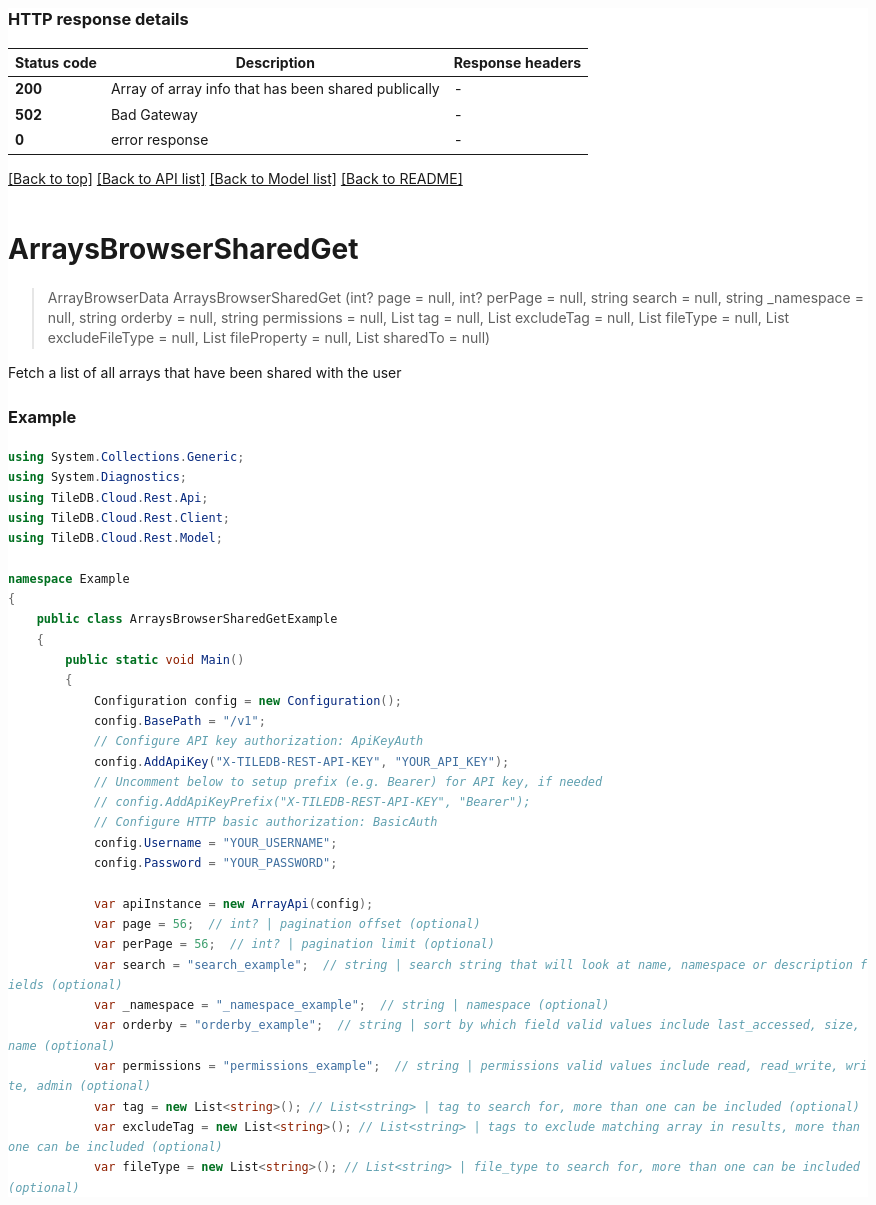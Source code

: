 ### HTTP response details
| Status code | Description | Response headers |
|-------------|-------------|------------------|
| **200** | Array of array info that has been shared publically |  -  |
| **502** | Bad Gateway |  -  |
| **0** | error response |  -  |

[[Back to top]](#) [[Back to API list]](../README.md#documentation-for-api-endpoints) [[Back to Model list]](../README.md#documentation-for-models) [[Back to README]](../README.md)

<a name="arraysbrowsersharedget"></a>
# **ArraysBrowserSharedGet**
> ArrayBrowserData ArraysBrowserSharedGet (int? page = null, int? perPage = null, string search = null, string _namespace = null, string orderby = null, string permissions = null, List<string> tag = null, List<string> excludeTag = null, List<string> fileType = null, List<string> excludeFileType = null, List<string> fileProperty = null, List<string> sharedTo = null)



Fetch a list of all arrays that have been shared with the user

### Example
```csharp
using System.Collections.Generic;
using System.Diagnostics;
using TileDB.Cloud.Rest.Api;
using TileDB.Cloud.Rest.Client;
using TileDB.Cloud.Rest.Model;

namespace Example
{
    public class ArraysBrowserSharedGetExample
    {
        public static void Main()
        {
            Configuration config = new Configuration();
            config.BasePath = "/v1";
            // Configure API key authorization: ApiKeyAuth
            config.AddApiKey("X-TILEDB-REST-API-KEY", "YOUR_API_KEY");
            // Uncomment below to setup prefix (e.g. Bearer) for API key, if needed
            // config.AddApiKeyPrefix("X-TILEDB-REST-API-KEY", "Bearer");
            // Configure HTTP basic authorization: BasicAuth
            config.Username = "YOUR_USERNAME";
            config.Password = "YOUR_PASSWORD";

            var apiInstance = new ArrayApi(config);
            var page = 56;  // int? | pagination offset (optional) 
            var perPage = 56;  // int? | pagination limit (optional) 
            var search = "search_example";  // string | search string that will look at name, namespace or description fields (optional) 
            var _namespace = "_namespace_example";  // string | namespace (optional) 
            var orderby = "orderby_example";  // string | sort by which field valid values include last_accessed, size, name (optional) 
            var permissions = "permissions_example";  // string | permissions valid values include read, read_write, write, admin (optional) 
            var tag = new List<string>(); // List<string> | tag to search for, more than one can be included (optional) 
            var excludeTag = new List<string>(); // List<string> | tags to exclude matching array in results, more than one can be included (optional) 
            var fileType = new List<string>(); // List<string> | file_type to search for, more than one can be included (optional) 
```